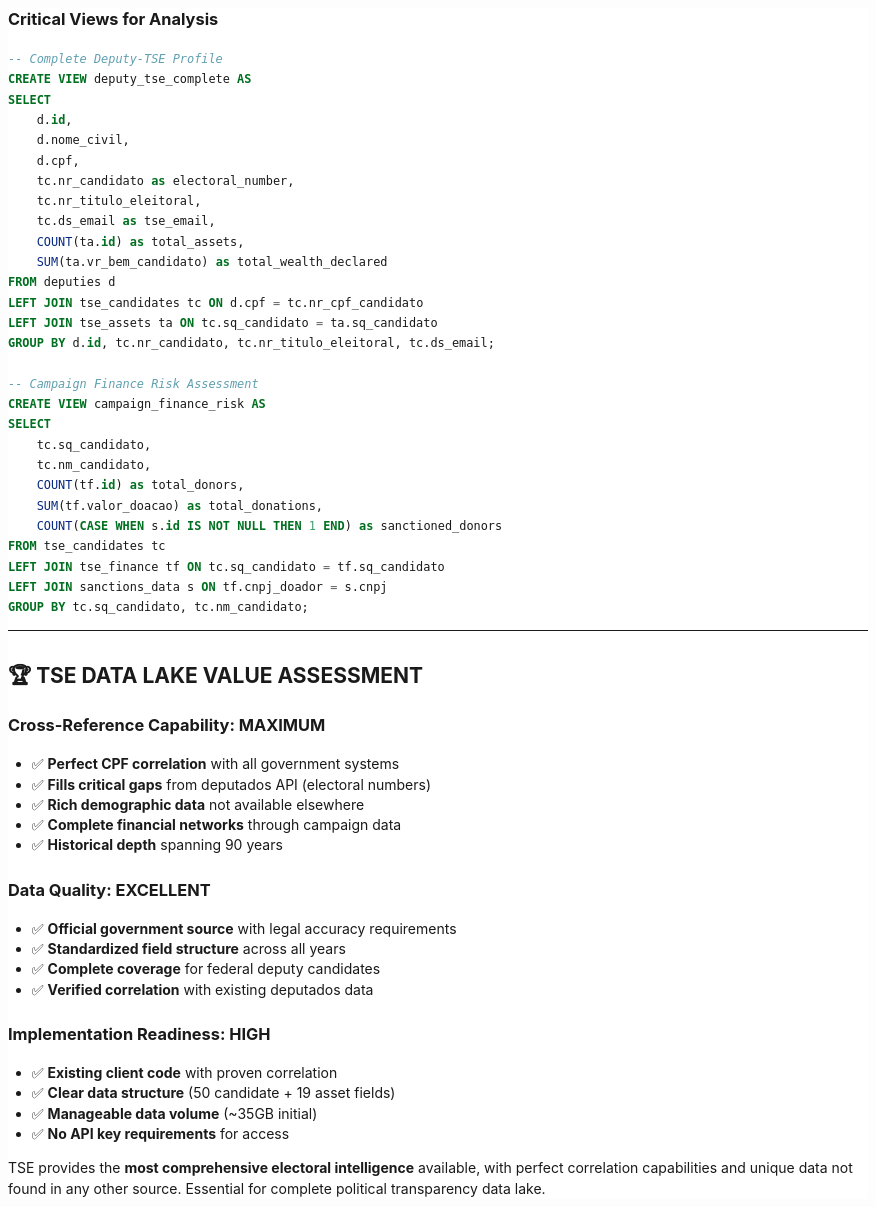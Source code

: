 ### Critical Views for Analysis
```sql
-- Complete Deputy-TSE Profile
CREATE VIEW deputy_tse_complete AS
SELECT
    d.id,
    d.nome_civil,
    d.cpf,
    tc.nr_candidato as electoral_number,
    tc.nr_titulo_eleitoral,
    tc.ds_email as tse_email,
    COUNT(ta.id) as total_assets,
    SUM(ta.vr_bem_candidato) as total_wealth_declared
FROM deputies d
LEFT JOIN tse_candidates tc ON d.cpf = tc.nr_cpf_candidato
LEFT JOIN tse_assets ta ON tc.sq_candidato = ta.sq_candidato
GROUP BY d.id, tc.nr_candidato, tc.nr_titulo_eleitoral, tc.ds_email;

-- Campaign Finance Risk Assessment
CREATE VIEW campaign_finance_risk AS
SELECT
    tc.sq_candidato,
    tc.nm_candidato,
    COUNT(tf.id) as total_donors,
    SUM(tf.valor_doacao) as total_donations,
    COUNT(CASE WHEN s.id IS NOT NULL THEN 1 END) as sanctioned_donors
FROM tse_candidates tc
LEFT JOIN tse_finance tf ON tc.sq_candidato = tf.sq_candidato
LEFT JOIN sanctions_data s ON tf.cnpj_doador = s.cnpj
GROUP BY tc.sq_candidato, tc.nm_candidato;
```

---

## 🏆 TSE DATA LAKE VALUE ASSESSMENT

### Cross-Reference Capability: **MAXIMUM**
- ✅ **Perfect CPF correlation** with all government systems
- ✅ **Fills critical gaps** from deputados API (electoral numbers)
- ✅ **Rich demographic data** not available elsewhere
- ✅ **Complete financial networks** through campaign data
- ✅ **Historical depth** spanning 90 years

### Data Quality: **EXCELLENT**
- ✅ **Official government source** with legal accuracy requirements
- ✅ **Standardized field structure** across all years
- ✅ **Complete coverage** for federal deputy candidates
- ✅ **Verified correlation** with existing deputados data

### Implementation Readiness: **HIGH**
- ✅ **Existing client code** with proven correlation
- ✅ **Clear data structure** (50 candidate + 19 asset fields)
- ✅ **Manageable data volume** (~35GB initial)
- ✅ **No API key requirements** for access

TSE provides the **most comprehensive electoral intelligence** available, with perfect correlation capabilities and unique data not found in any other source. Essential for complete political transparency data lake.